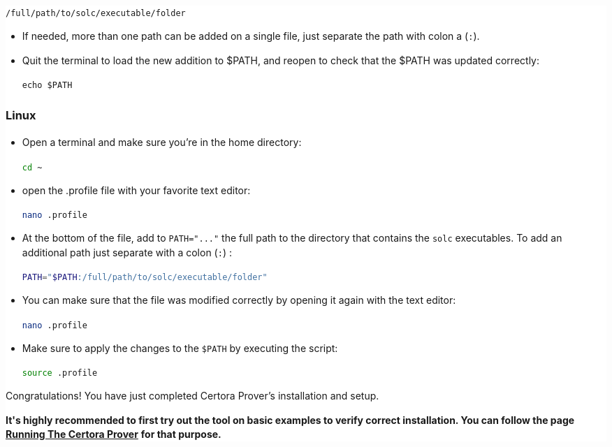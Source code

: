   ```bash
  /full/path/to/solc/executable/folder
  ```
  
  * If needed, more than one path can be added on a single file, just separate the path with colon a (`:`).
    
* Quit the terminal to load the new addition to $PATH, and reopen to check that the $PATH was updated correctly:
  
  ```java
  echo $PATH
  ```
  

### Linux

* Open a terminal and make sure you’re in the home directory:
  
  ```bash
  cd ~
  ```
  
* open the .profile file with your favorite text editor:
  
  ```bash
  nano .profile
  ```
  
* At the bottom of the file, add to `PATH="..."` the full path to the directory that contains the `solc` executables. To add an additional path just separate with a colon (`:`) :
  
  ```bash
  PATH="$PATH:/full/path/to/solc/executable/folder"
  ```
  
* You can make sure that the file was modified correctly by opening it again with the text editor:
  
  ```bash
  nano .profile
  ```
  
* Make sure to apply the changes to the `$PATH` by executing the script:
  
  ```bash
  source .profile
  ```
  

Congratulations! You have just completed Certora Prover’s installation and setup.

**It's highly recommended to first try out the tool on basic examples to verify correct installation. You can follow the page** [**Running The Certora Prover**](Running-The-Certora-Prover_284360712.html) **for that purpose.**
